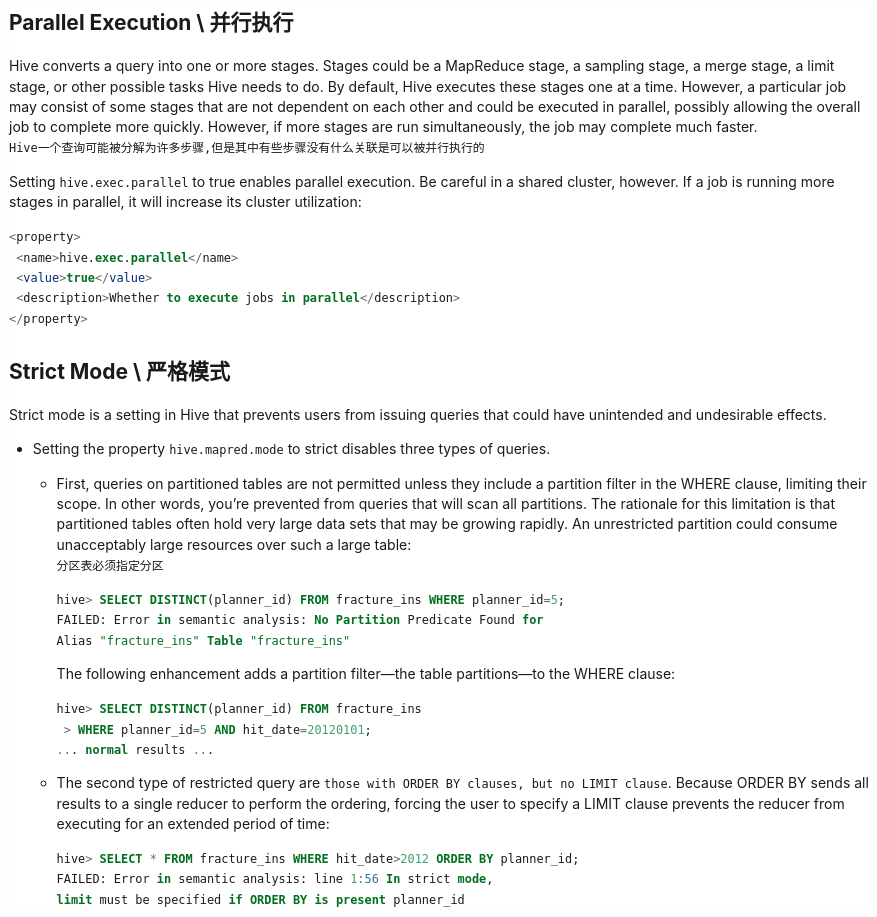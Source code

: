 ## Parallel Execution \ 并行执行

Hive converts a query into one or more stages. Stages could be a MapReduce stage, a sampling stage, a merge stage, a limit stage, or other possible tasks Hive needs to do. By default, Hive executes these stages one at a time. However, a particular job may consist of some stages that are not dependent on each other and could be executed in parallel, possibly allowing the overall job to complete more quickly. However, if more stages are run simultaneously, the job may complete much faster.\
`Hive一个查询可能被分解为许多步骤,但是其中有些步骤没有什么关联是可以被并行执行的`

Setting `hive.exec.parallel` to true enables parallel execution. Be careful in a shared cluster, however. If a job is running more stages in parallel, it will increase its cluster utilization:

```sql
<property>
 <name>hive.exec.parallel</name>
 <value>true</value>
 <description>Whether to execute jobs in parallel</description>
</property>
```

## Strict Mode \ 严格模式

Strict mode is a setting in Hive that prevents users from issuing queries that could have unintended and undesirable effects.

- Setting the property `hive.mapred.mode` to strict disables three types of queries.
  - First, queries on partitioned tables are not permitted unless they include a partition filter in the WHERE clause, limiting their scope. In other words, you’re prevented from queries that will scan all partitions. The rationale for this limitation is that partitioned tables often hold very large data sets that may be growing rapidly. An unrestricted partition could consume unacceptably large resources over such a large table:\
  `分区表必须指定分区`

    ```sql
    hive> SELECT DISTINCT(planner_id) FROM fracture_ins WHERE planner_id=5;
    FAILED: Error in semantic analysis: No Partition Predicate Found for
    Alias "fracture_ins" Table "fracture_ins"
    ```
    The following enhancement adds a partition filter—the table partitions—to the WHERE clause:
    ```sql
    hive> SELECT DISTINCT(planner_id) FROM fracture_ins
     > WHERE planner_id=5 AND hit_date=20120101;
    ... normal results ...
    ```

  - The second type of restricted query are `those with ORDER BY clauses, but no LIMIT clause`. Because ORDER BY sends all results to a single reducer to perform the ordering, forcing the user to specify a LIMIT clause prevents the reducer from executing for an extended period of time:
    ```sql
    hive> SELECT * FROM fracture_ins WHERE hit_date>2012 ORDER BY planner_id;
    FAILED: Error in semantic analysis: line 1:56 In strict mode,
    limit must be specified if ORDER BY is present planner_id
    ```
